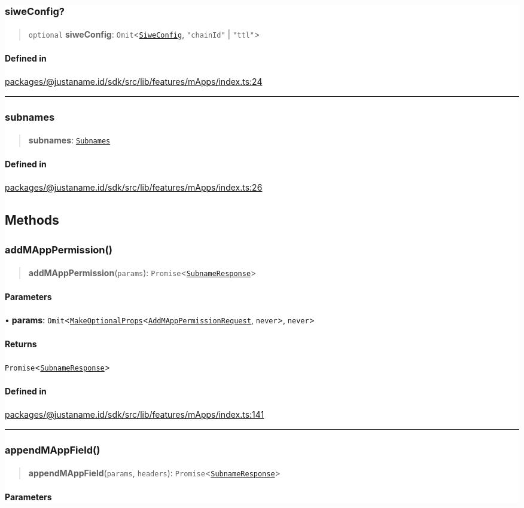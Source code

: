 ### siweConfig?

> `optional` **siweConfig**: `Omit`\<[`SiweConfig`](../interfaces/SiweConfig.md), `"chainId"` \| `"ttl"`\>

#### Defined in

[packages/@justaname.id/sdk/src/lib/features/mApps/index.ts:24](https://github.com/JustaName-id/JustaName-sdk/blob/577c5c787ef18bf8ddf8b997f021738a0e8ca336/packages/@justaname.id/sdk/src/lib/features/mApps/index.ts#L24)

***

### subnames

> **subnames**: [`Subnames`](Subnames.md)

#### Defined in

[packages/@justaname.id/sdk/src/lib/features/mApps/index.ts:26](https://github.com/JustaName-id/JustaName-sdk/blob/577c5c787ef18bf8ddf8b997f021738a0e8ca336/packages/@justaname.id/sdk/src/lib/features/mApps/index.ts#L26)

## Methods

### addMAppPermission()

> **addMAppPermission**(`params`): `Promise`\<[`SubnameResponse`](../interfaces/SubnameResponse.md)\>

#### Parameters

• **params**: `Omit`\<[`MakeOptionalProps`](../type-aliases/MakeOptionalProps.md)\<[`AddMAppPermissionRequest`](../interfaces/AddMAppPermissionRequest.md), `never`\>, `never`\>

#### Returns

`Promise`\<[`SubnameResponse`](../interfaces/SubnameResponse.md)\>

#### Defined in

[packages/@justaname.id/sdk/src/lib/features/mApps/index.ts:141](https://github.com/JustaName-id/JustaName-sdk/blob/577c5c787ef18bf8ddf8b997f021738a0e8ca336/packages/@justaname.id/sdk/src/lib/features/mApps/index.ts#L141)

***

### appendMAppField()

> **appendMAppField**(`params`, `headers`): `Promise`\<[`SubnameResponse`](../interfaces/SubnameResponse.md)\>

#### Parameters
